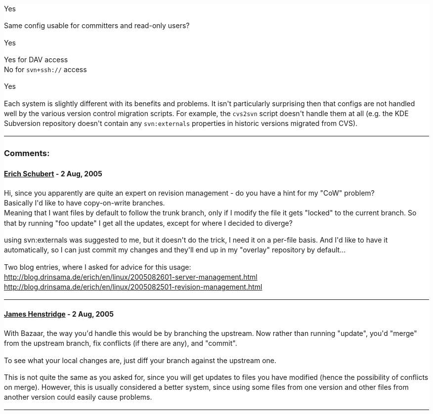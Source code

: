 Yes

Same config usable for committers and read-only users?

Yes

Yes for DAV access\
No for `svn+ssh://` access

Yes

Each system is slightly different with its benefits and problems. It
isn\'t particularly surprising then that configs are not handled well by
the various version control migration scripts. For example, the
`cvs2svn` script doesn\'t handle them at all (e.g. the KDE Subversion
repository doesn\'t contain any `svn:externals` properties in historic
versions migrated from CVS).

---
### Comments:
#### [Erich Schubert](http://blog.drinsama.de/erich/) - <time datetime="2005-08-30 07:38:33">2 Aug, 2005</time>

Hi, since you apparently are quite an expert on revision management - do
you have a hint for my \"CoW\" problem?\
Basically I\'d like to have copy-on-write branches.\
Meaning that I want files by default to follow the trunk branch, only if
I modify the file it gets \"locked\" to the current branch. So that by
running \"foo update\" I get all the updates, except for where I decided
to diverge?

using svn:externals was suggested to me, but it doesn\'t do the trick, I
need it on a per-file basis. And I\'d like to have it automatically, so
I can just commit my changes and they\'ll end up in my \"overlay\"
repository by default\...

Two blog entries, where I asked for advice for this usage:\
<http://blog.drinsama.de/erich/en/linux/2005082601-server-management.html>\
<http://blog.drinsama.de/erich/en/linux/2005082501-revision-management.html>

---
#### [James Henstridge](http://blogs.gnome.org/jamesh) - <time datetime="2005-08-30 11:54:00">2 Aug, 2005</time>

With Bazaar, the way you\'d handle this would be by branching the
upstream. Now rather than running \"update\", you\'d \"merge\" from the
upstream branch, fix conflicts (if there are any), and \"commit\".

To see what your local changes are, just diff your branch against the
upstream one.

This is not quite the same as you asked for, since you will get updates
to files you have modified (hence the possibility of conflicts on
merge). However, this is usually considered a better system, since using
some files from one version and other files from another version could
easily cause problems.

---